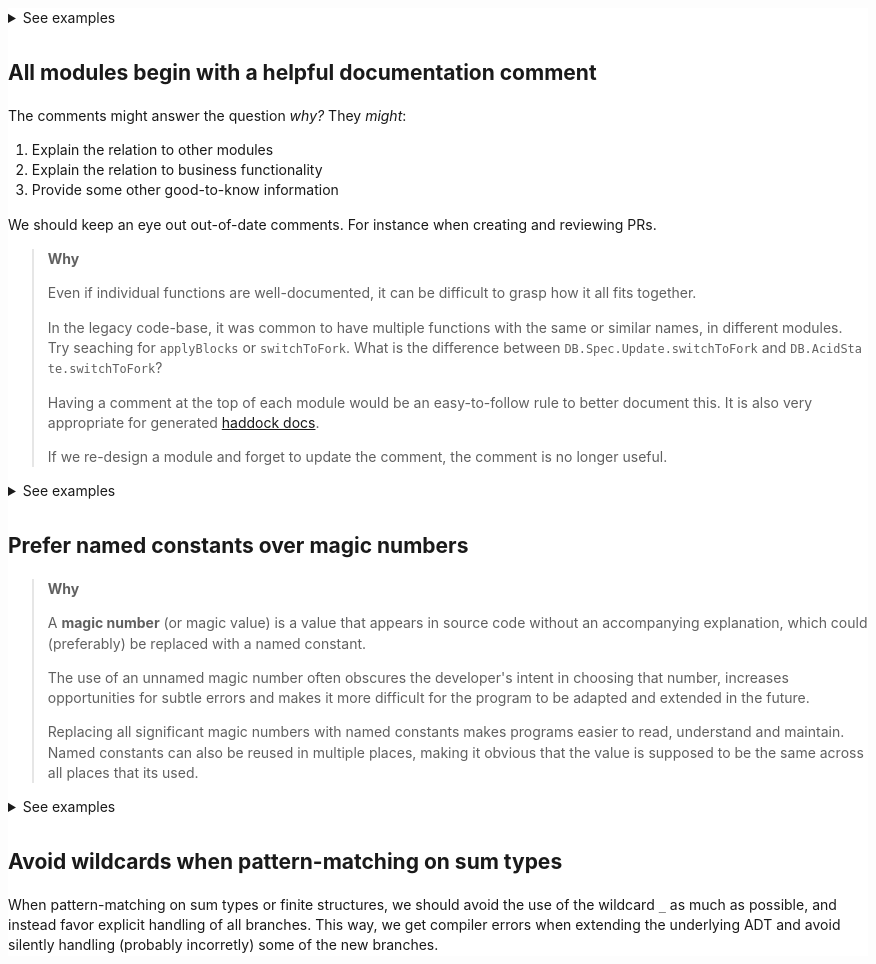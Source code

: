 <details><summary>See examples</summary></details>


## All modules begin with a helpful documentation comment

The comments might answer the question _why?_ They _might_:
1. Explain the relation to other modules
2. Explain the relation to business functionality
3. Provide some other good-to-know information

We should keep an eye out out-of-date comments. For instance when creating and reviewing PRs.

> **Why**
>
> Even if individual functions are well-documented, it can be difficult to grasp how it all fits together.
>
> In the legacy code-base, it was common to have multiple functions with the same or similar names, in different modules.
> Try seaching for `applyBlocks` or `switchToFork`. What is the difference between `DB.Spec.Update.switchToFork` and `DB.AcidState.switchToFork`?
>
> Having a comment at the top of each module would be an easy-to-follow rule to better document this. It is also very appropriate for 
> generated [haddock docs](https://input-output-hk.github.io/cardano-wallet/haddock/).
>
> If we re-design a module and forget to update the comment, the comment is no longer useful.

<details><summary>See examples</summary></details>

## Prefer named constants over magic numbers

> **Why**
>
> A **magic number** (or magic value) is a value that appears in source code without an accompanying explanation, which could (preferably) be replaced with a named constant.
>
> The use of an unnamed magic number often obscures the developer's intent in choosing that number, increases opportunities for subtle errors and makes it more difficult for the program to be adapted and extended in the future.
>
> Replacing all significant magic numbers with named constants makes programs easier to read, understand and maintain. Named constants can also be reused in multiple places, making it obvious that the value is supposed to be the same across all places that its used.

<details><summary>See examples</summary></details>

## Avoid wildcards when pattern-matching on sum types

When pattern-matching on sum types or finite structures, we should avoid
the use of the wildcard `_` as much as possible, and instead favor explicit
handling of all branches. This way, we get compiler errors when extending
the underlying ADT and avoid silently handling (probably incorretly) some
of the new branches.
